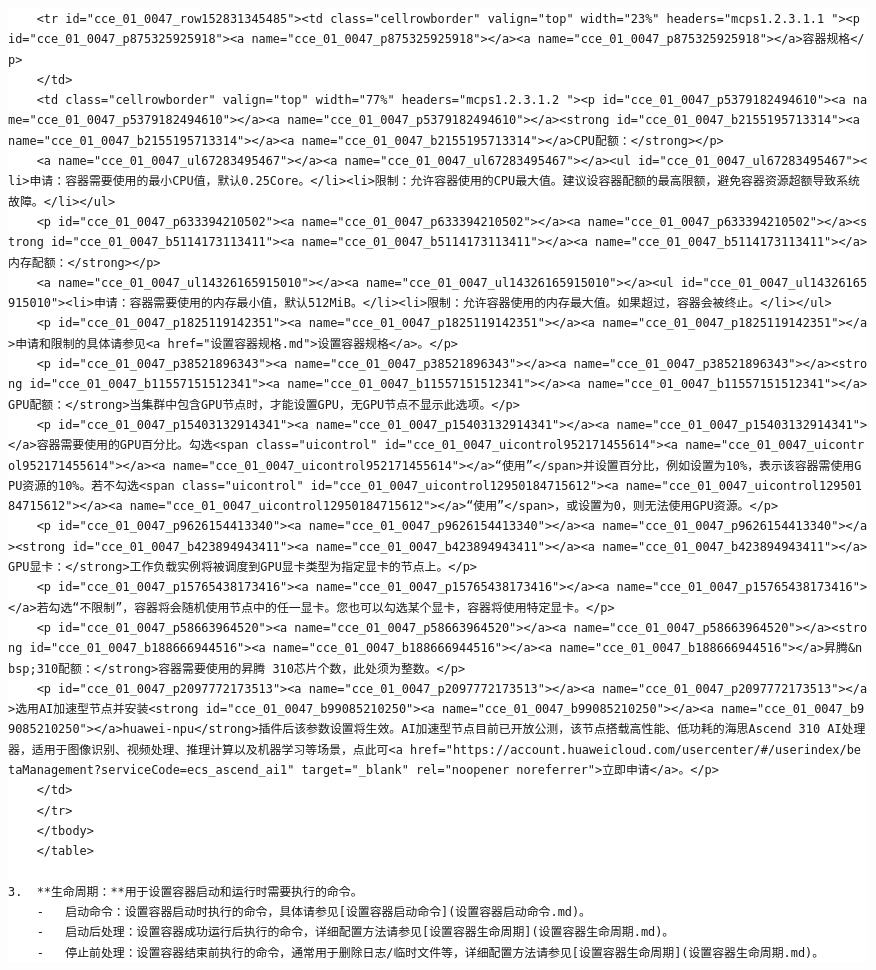         <tr id="cce_01_0047_row152831345485"><td class="cellrowborder" valign="top" width="23%" headers="mcps1.2.3.1.1 "><p id="cce_01_0047_p875325925918"><a name="cce_01_0047_p875325925918"></a><a name="cce_01_0047_p875325925918"></a>容器规格</p>
        </td>
        <td class="cellrowborder" valign="top" width="77%" headers="mcps1.2.3.1.2 "><p id="cce_01_0047_p5379182494610"><a name="cce_01_0047_p5379182494610"></a><a name="cce_01_0047_p5379182494610"></a><strong id="cce_01_0047_b2155195713314"><a name="cce_01_0047_b2155195713314"></a><a name="cce_01_0047_b2155195713314"></a>CPU配额：</strong></p>
        <a name="cce_01_0047_ul67283495467"></a><a name="cce_01_0047_ul67283495467"></a><ul id="cce_01_0047_ul67283495467"><li>申请：容器需要使用的最小CPU值，默认0.25Core。</li><li>限制：允许容器使用的CPU最大值。建议设容器配额的最高限额，避免容器资源超额导致系统故障。</li></ul>
        <p id="cce_01_0047_p633394210502"><a name="cce_01_0047_p633394210502"></a><a name="cce_01_0047_p633394210502"></a><strong id="cce_01_0047_b5114173113411"><a name="cce_01_0047_b5114173113411"></a><a name="cce_01_0047_b5114173113411"></a>内存配额：</strong></p>
        <a name="cce_01_0047_ul14326165915010"></a><a name="cce_01_0047_ul14326165915010"></a><ul id="cce_01_0047_ul14326165915010"><li>申请：容器需要使用的内存最小值，默认512MiB。</li><li>限制：允许容器使用的内存最大值。如果超过，容器会被终止。</li></ul>
        <p id="cce_01_0047_p1825119142351"><a name="cce_01_0047_p1825119142351"></a><a name="cce_01_0047_p1825119142351"></a>申请和限制的具体请参见<a href="设置容器规格.md">设置容器规格</a>。</p>
        <p id="cce_01_0047_p38521896343"><a name="cce_01_0047_p38521896343"></a><a name="cce_01_0047_p38521896343"></a><strong id="cce_01_0047_b11557151512341"><a name="cce_01_0047_b11557151512341"></a><a name="cce_01_0047_b11557151512341"></a>GPU配额：</strong>当集群中包含GPU节点时，才能设置GPU，无GPU节点不显示此选项。</p>
        <p id="cce_01_0047_p15403132914341"><a name="cce_01_0047_p15403132914341"></a><a name="cce_01_0047_p15403132914341"></a>容器需要使用的GPU百分比。勾选<span class="uicontrol" id="cce_01_0047_uicontrol952171455614"><a name="cce_01_0047_uicontrol952171455614"></a><a name="cce_01_0047_uicontrol952171455614"></a>“使用”</span>并设置百分比，例如设置为10%，表示该容器需使用GPU资源的10%。若不勾选<span class="uicontrol" id="cce_01_0047_uicontrol12950184715612"><a name="cce_01_0047_uicontrol12950184715612"></a><a name="cce_01_0047_uicontrol12950184715612"></a>“使用”</span>，或设置为0，则无法使用GPU资源。</p>
        <p id="cce_01_0047_p9626154413340"><a name="cce_01_0047_p9626154413340"></a><a name="cce_01_0047_p9626154413340"></a><strong id="cce_01_0047_b423894943411"><a name="cce_01_0047_b423894943411"></a><a name="cce_01_0047_b423894943411"></a>GPU显卡：</strong>工作负载实例将被调度到GPU显卡类型为指定显卡的节点上。</p>
        <p id="cce_01_0047_p15765438173416"><a name="cce_01_0047_p15765438173416"></a><a name="cce_01_0047_p15765438173416"></a>若勾选“不限制”，容器将会随机使用节点中的任一显卡。您也可以勾选某个显卡，容器将使用特定显卡。</p>
        <p id="cce_01_0047_p58663964520"><a name="cce_01_0047_p58663964520"></a><a name="cce_01_0047_p58663964520"></a><strong id="cce_01_0047_b188666944516"><a name="cce_01_0047_b188666944516"></a><a name="cce_01_0047_b188666944516"></a>昇腾&nbsp;310配额：</strong>容器需要使用的昇腾 310芯片个数，此处须为整数。</p>
        <p id="cce_01_0047_p2097772173513"><a name="cce_01_0047_p2097772173513"></a><a name="cce_01_0047_p2097772173513"></a>选用AI加速型节点并安装<strong id="cce_01_0047_b99085210250"><a name="cce_01_0047_b99085210250"></a><a name="cce_01_0047_b99085210250"></a>huawei-npu</strong>插件后该参数设置将生效。AI加速型节点目前已开放公测，该节点搭载高性能、低功耗的海思Ascend 310 AI处理器，适用于图像识别、视频处理、推理计算以及机器学习等场景，点此可<a href="https://account.huaweicloud.com/usercenter/#/userindex/betaManagement?serviceCode=ecs_ascend_ai1" target="_blank" rel="noopener noreferrer">立即申请</a>。</p>
        </td>
        </tr>
        </tbody>
        </table>

    3.  **生命周期：**用于设置容器启动和运行时需要执行的命令。
        -   启动命令：设置容器启动时执行的命令，具体请参见[设置容器启动命令](设置容器启动命令.md)。
        -   启动后处理：设置容器成功运行后执行的命令，详细配置方法请参见[设置容器生命周期](设置容器生命周期.md)。
        -   停止前处理：设置容器结束前执行的命令，通常用于删除日志/临时文件等，详细配置方法请参见[设置容器生命周期](设置容器生命周期.md)。
